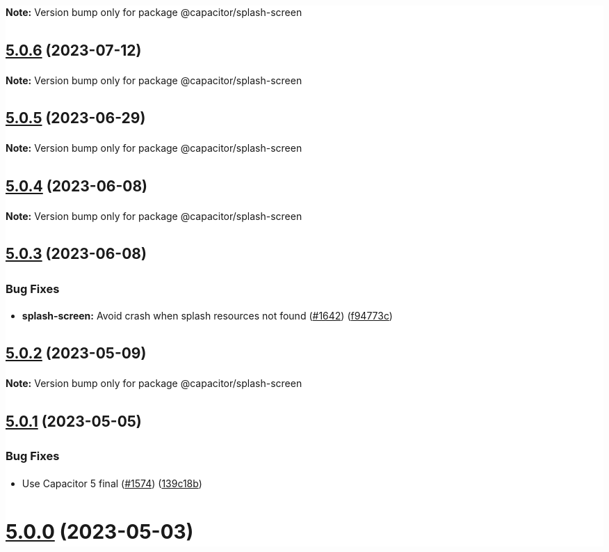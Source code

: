 **Note:** Version bump only for package @capacitor/splash-screen

## [5.0.6](https://github.com/ionic-team/capacitor-plugins/compare/@capacitor/splash-screen@5.0.5...@capacitor/splash-screen@5.0.6) (2023-07-12)

**Note:** Version bump only for package @capacitor/splash-screen

## [5.0.5](https://github.com/ionic-team/capacitor-plugins/compare/@capacitor/splash-screen@5.0.4...@capacitor/splash-screen@5.0.5) (2023-06-29)

**Note:** Version bump only for package @capacitor/splash-screen

## [5.0.4](https://github.com/ionic-team/capacitor-plugins/compare/@capacitor/splash-screen@5.0.3...@capacitor/splash-screen@5.0.4) (2023-06-08)

**Note:** Version bump only for package @capacitor/splash-screen

## [5.0.3](https://github.com/ionic-team/capacitor-plugins/compare/@capacitor/splash-screen@5.0.2...@capacitor/splash-screen@5.0.3) (2023-06-08)

### Bug Fixes

- **splash-screen:** Avoid crash when splash resources not found ([#1642](https://github.com/ionic-team/capacitor-plugins/issues/1642)) ([f94773c](https://github.com/ionic-team/capacitor-plugins/commit/f94773c914b5e7b2664f2c10a3ff1c4ac996b70e))

## [5.0.2](https://github.com/ionic-team/capacitor-plugins/compare/@capacitor/splash-screen@5.0.1...@capacitor/splash-screen@5.0.2) (2023-05-09)

**Note:** Version bump only for package @capacitor/splash-screen

## [5.0.1](https://github.com/ionic-team/capacitor-plugins/compare/@capacitor/splash-screen@5.0.0...@capacitor/splash-screen@5.0.1) (2023-05-05)

### Bug Fixes

- Use Capacitor 5 final ([#1574](https://github.com/ionic-team/capacitor-plugins/issues/1574)) ([139c18b](https://github.com/ionic-team/capacitor-plugins/commit/139c18b86a11d31246e952d1a74335ff8ce5dbc2))

# [5.0.0](https://github.com/ionic-team/capacitor-plugins/compare/@capacitor/splash-screen@5.0.0-beta.1...@capacitor/splash-screen@5.0.0) (2023-05-03)
